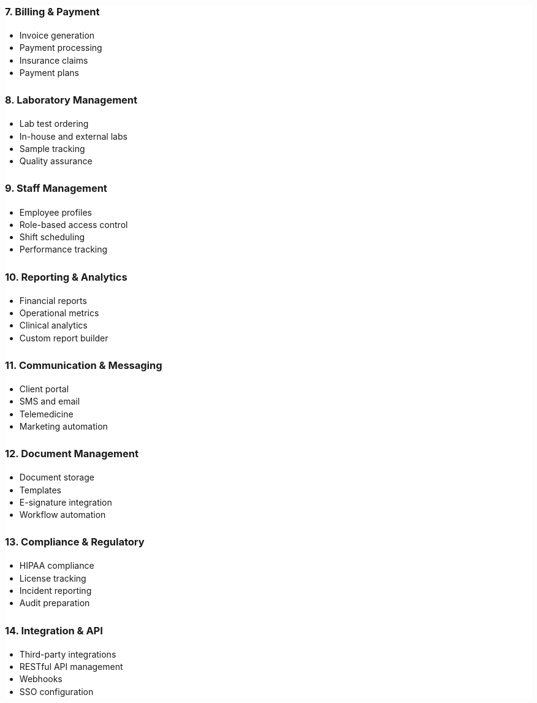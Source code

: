 ### 7. Billing & Payment

- Invoice generation
- Payment processing
- Insurance claims
- Payment plans

### 8. Laboratory Management

- Lab test ordering
- In-house and external labs
- Sample tracking
- Quality assurance

### 9. Staff Management

- Employee profiles
- Role-based access control
- Shift scheduling
- Performance tracking

### 10. Reporting & Analytics

- Financial reports
- Operational metrics
- Clinical analytics
- Custom report builder

### 11. Communication & Messaging

- Client portal
- SMS and email
- Telemedicine
- Marketing automation

### 12. Document Management

- Document storage
- Templates
- E-signature integration
- Workflow automation

### 13. Compliance & Regulatory

- HIPAA compliance
- License tracking
- Incident reporting
- Audit preparation

### 14. Integration & API

- Third-party integrations
- RESTful API management
- Webhooks
- SSO configuration
